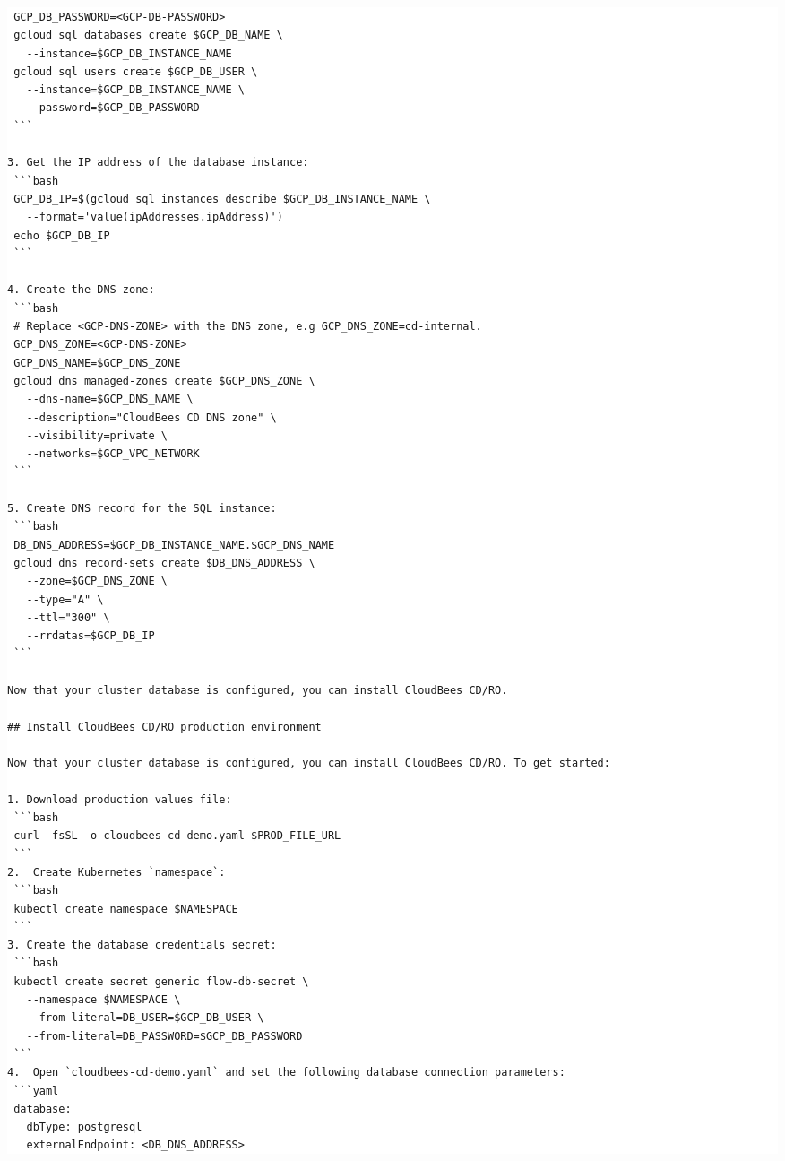    ```
    GCP_DB_PASSWORD=<GCP-DB-PASSWORD>
    gcloud sql databases create $GCP_DB_NAME \
      --instance=$GCP_DB_INSTANCE_NAME
    gcloud sql users create $GCP_DB_USER \
      --instance=$GCP_DB_INSTANCE_NAME \
      --password=$GCP_DB_PASSWORD
    ```
   
3. Get the IP address of the database instance:
    ```bash
    GCP_DB_IP=$(gcloud sql instances describe $GCP_DB_INSTANCE_NAME \
      --format='value(ipAddresses.ipAddress)')
    echo $GCP_DB_IP
    ```
   
4. Create the DNS zone:
    ```bash
    # Replace <GCP-DNS-ZONE> with the DNS zone, e.g GCP_DNS_ZONE=cd-internal.
    GCP_DNS_ZONE=<GCP-DNS-ZONE> 
    GCP_DNS_NAME=$GCP_DNS_ZONE
    gcloud dns managed-zones create $GCP_DNS_ZONE \
      --dns-name=$GCP_DNS_NAME \
      --description="CloudBees CD DNS zone" \
      --visibility=private \
      --networks=$GCP_VPC_NETWORK
    ```
   
5. Create DNS record for the SQL instance:
    ```bash
    DB_DNS_ADDRESS=$GCP_DB_INSTANCE_NAME.$GCP_DNS_NAME
    gcloud dns record-sets create $DB_DNS_ADDRESS \
      --zone=$GCP_DNS_ZONE \
      --type="A" \
      --ttl="300" \
      --rrdatas=$GCP_DB_IP
    ```  
   
Now that your cluster database is configured, you can install CloudBees CD/RO.

## Install CloudBees CD/RO production environment

Now that your cluster database is configured, you can install CloudBees CD/RO. To get started:

1. Download production values file:
    ```bash
    curl -fsSL -o cloudbees-cd-demo.yaml $PROD_FILE_URL
    ```
2.  Create Kubernetes `namespace`:
    ```bash
    kubectl create namespace $NAMESPACE
    ```
3. Create the database credentials secret:
    ```bash
    kubectl create secret generic flow-db-secret \
      --namespace $NAMESPACE \
      --from-literal=DB_USER=$GCP_DB_USER \
      --from-literal=DB_PASSWORD=$GCP_DB_PASSWORD
    ```
4.  Open `cloudbees-cd-demo.yaml` and set the following database connection parameters:
    ```yaml
    database:
      dbType: postgresql
      externalEndpoint: <DB_DNS_ADDRESS>
   ```